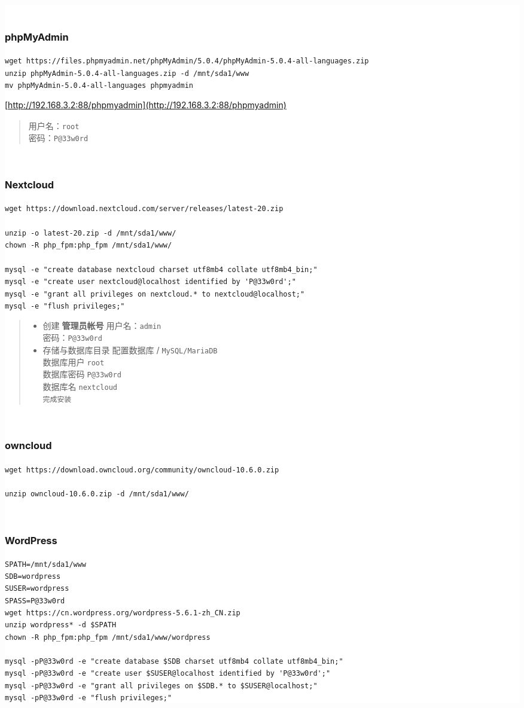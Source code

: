 <br>

### phpMyAdmin
```
wget https://files.phpmyadmin.net/phpMyAdmin/5.0.4/phpMyAdmin-5.0.4-all-languages.zip
unzip phpMyAdmin-5.0.4-all-languages.zip -d /mnt/sda1/www
mv phpMyAdmin-5.0.4-all-languages phpmyadmin

```
[http://192.168.3.2:88/phpmyadmin](http://192.168.3.2:88/phpmyadmin)
> 用户名：`root`  
> 密码：`P@33w0rd`


<br>

### Nextcloud
```
wget https://download.nextcloud.com/server/releases/latest-20.zip

unzip -o latest-20.zip -d /mnt/sda1/www/
chown -R php_fpm:php_fpm /mnt/sda1/www/

mysql -e "create database nextcloud charset utf8mb4 collate utf8mb4_bin;"
mysql -e "create user nextcloud@localhost identified by 'P@33w0rd';"
mysql -e "grant all privileges on nextcloud.* to nextcloud@localhost;"
mysql -e "flush privileges;"

```
> - 创建 **管理员帐号**
> 用户名：`admin`  
> 密码：`P@33w0rd`
> - 存储与数据库目录
> 配置数据库 / `MySQL/MariaDB`  
> 数据库用户 `root`  
> 数据库密码 `P@33w0rd`  
> 数据库名 `nextcloud`  
> `完成安装`

<br>

### owncloud
```
wget https://download.owncloud.org/community/owncloud-10.6.0.zip

unzip owncloud-10.6.0.zip -d /mnt/sda1/www/

```

<br>

### WordPress 
```
SPATH=/mnt/sda1/www
SDB=wordpress
SUSER=wordpress
SPASS=P@33w0rd
wget https://cn.wordpress.org/wordpress-5.6.1-zh_CN.zip
unzip wordpress* -d $SPATH
chown -R php_fpm:php_fpm /mnt/sda1/www/wordpress

mysql -pP@33w0rd -e "create database $SDB charset utf8mb4 collate utf8mb4_bin;"
mysql -pP@33w0rd -e "create user $SUSER@localhost identified by 'P@33w0rd';"
mysql -pP@33w0rd -e "grant all privileges on $SDB.* to $SUSER@localhost;"
mysql -pP@33w0rd -e "flush privileges;"

```
